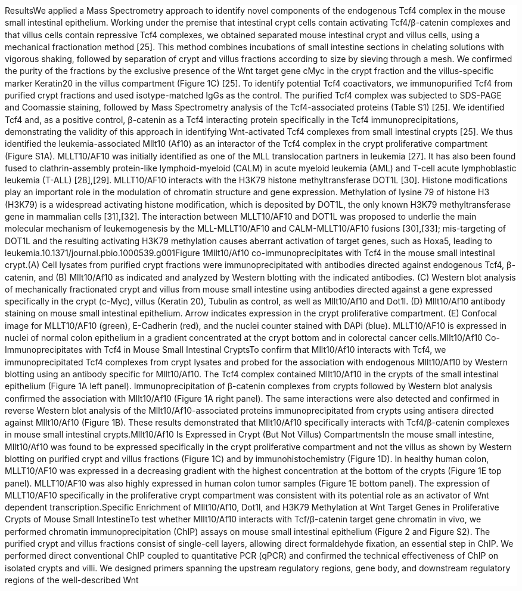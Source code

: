 ResultsWe applied a Mass Spectrometry approach to identify novel components of the endogenous Tcf4 complex in the mouse small intestinal epithelium. Working under the premise that intestinal crypt cells contain activating Tcf4/β-catenin complexes and that villus cells contain repressive Tcf4 complexes, we obtained separated mouse intestinal crypt and villus cells, using a mechanical fractionation method [25]. This method combines incubations of small intestine sections in chelating solutions with vigorous shaking, followed by separation of crypt and villus fractions according to size by sieving through a mesh. We confirmed the purity of the fractions by the exclusive presence of the Wnt target gene cMyc in the crypt fraction and the villus-specific marker Keratin20 in the villus compartment (Figure 1C) [25]. To identify potential Tcf4 coactivators, we immunopurified Tcf4 from purified crypt fractions and used isotype-matched IgGs as the control. The purified Tcf4 complex was subjected to SDS-PAGE and Coomassie staining, followed by Mass Spectrometry analysis of the Tcf4-associated proteins (Table S1) [25]. We identified Tcf4 and, as a positive control, β-catenin as a Tcf4 interacting protein specifically in the Tcf4 immunoprecipitations, demonstrating the validity of this approach in identifying Wnt-activated Tcf4 complexes from small intestinal crypts [25]. We thus identified the leukemia-associated Mllt10 (Af10) as an interactor of the Tcf4 complex in the crypt proliferative compartment (Figure S1A). MLLT10/AF10 was initially identified as one of the MLL translocation partners in leukemia [27]. It has also been found fused to clathrin-assembly protein-like lymphoid-myeloid (CALM) in acute myeloid leukemia (AML) and T-cell acute lymphoblastic leukemia (T-ALL) [28],[29]. MLLT10/AF10 interacts with the H3K79 histone methyltransferase DOT1L [30]. Histone modifications play an important role in the modulation of chromatin structure and gene expression. Methylation of lysine 79 of histone H3 (H3K79) is a widespread activating histone modification, which is deposited by DOT1L, the only known H3K79 methyltransferase gene in mammalian cells [31],[32]. The interaction between MLLT10/AF10 and DOT1L was proposed to underlie the main molecular mechanism of leukemogenesis by the MLL-MLLT10/AF10 and CALM-MLLT10/AF10 fusions [30],[33]; mis-targeting of DOT1L and the resulting activating H3K79 methylation causes aberrant activation of target genes, such as Hoxa5, leading to leukemia.10.1371/journal.pbio.1000539.g001Figure 1Mllt10/Af10 co-immunoprecipitates with Tcf4 in the mouse small intestinal crypt.(A) Cell lysates from purified crypt fractions were immunoprecipitated with antibodies directed against endogenous Tcf4, β-catenin, and (B) Mllt10/Af10 as indicated and analyzed by Western blotting with the indicated antibodies. (C) Western blot analysis of mechanically fractionated crypt and villus from mouse small intestine using antibodies directed against a gene expressed specifically in the crypt (c-Myc), villus (Keratin 20), Tubulin as control, as well as Mllt10/Af10 and Dot1l. (D) Mllt10/Af10 antibody staining on mouse small intestinal epithelium. Arrow indicates expression in the crypt proliferative compartment. (E) Confocal image for MLLT10/AF10 (green), E-Cadherin (red), and the nuclei counter stained with DAPi (blue). MLLT10/AF10 is expressed in nuclei of normal colon epithelium in a gradient concentrated at the crypt bottom and in colorectal cancer cells.Mllt10/Af10 Co-Immunoprecipitates with Tcf4 in Mouse Small Intestinal CryptsTo confirm that Mllt10/Af10 interacts with Tcf4, we immunoprecipitated Tcf4 complexes from crypt lysates and probed for the association with endogenous Mllt10/Af10 by Western blotting using an antibody specific for Mllt10/Af10. The Tcf4 complex contained Mllt10/Af10 in the crypts of the small intestinal epithelium (Figure 1A left panel). Immunoprecipitation of β-catenin complexes from crypts followed by Western blot analysis confirmed the association with Mllt10/Af10 (Figure 1A right panel). The same interactions were also detected and confirmed in reverse Western blot analysis of the Mllt10/Af10-associated proteins immunoprecipitated from crypts using antisera directed against Mllt10/Af10 (Figure 1B). These results demonstrated that Mllt10/Af10 specifically interacts with Tcf4/β-catenin complexes in mouse small intestinal crypts.Mllt10/Af10 Is Expressed in Crypt (But Not Villus) CompartmentsIn the mouse small intestine, Mllt10/Af10 was found to be expressed specifically in the crypt proliferative compartment and not the villus as shown by Western blotting on purified crypt and villus fractions (Figure 1C) and by immunohistochemistry (Figure 1D). In healthy human colon, MLLT10/AF10 was expressed in a decreasing gradient with the highest concentration at the bottom of the crypts (Figure 1E top panel). MLLT10/AF10 was also highly expressed in human colon tumor samples (Figure 1E bottom panel). The expression of MLLT10/AF10 specifically in the proliferative crypt compartment was consistent with its potential role as an activator of Wnt dependent transcription.Specific Enrichment of Mllt10/Af10, Dot1l, and H3K79 Methylation at Wnt Target Genes in Proliferative Crypts of Mouse Small IntestineTo test whether Mllt10/Af10 interacts with Tcf/β-catenin target gene chromatin in vivo, we performed chromatin immunoprecipitation (ChIP) assays on mouse small intestinal epithelium (Figure 2 and Figure S2). The purified crypt and villus fractions consist of single-cell layers, allowing direct formaldehyde fixation, an essential step in ChIP. We performed direct conventional ChIP coupled to quantitative PCR (qPCR) and confirmed the technical effectiveness of ChIP on isolated crypts and villi. We designed primers spanning the upstream regulatory regions, gene body, and downstream regulatory regions of the well-described Wnt